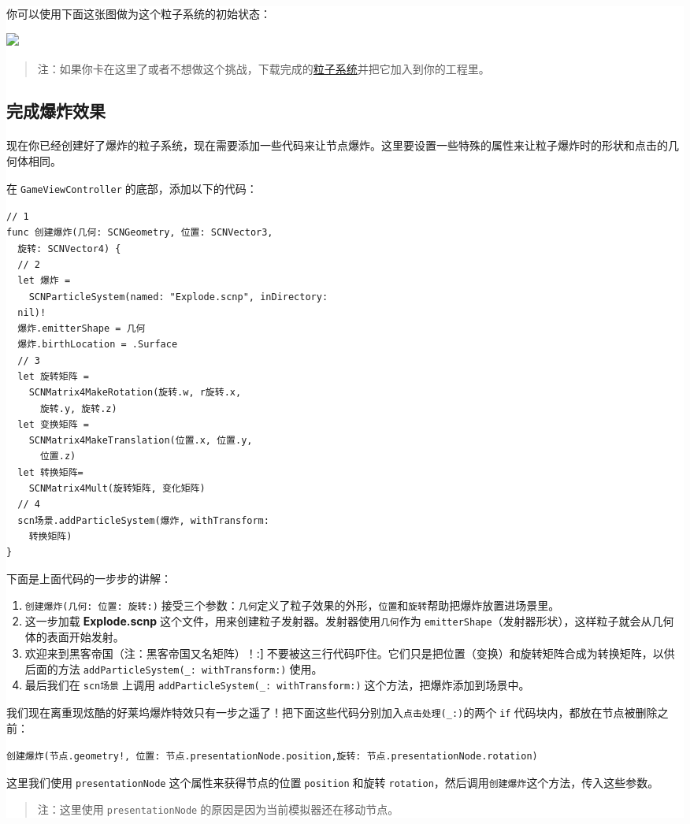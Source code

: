 你可以使用下面这张图做为这个粒子系统的初始状态：

![](http://7xqycx.com1.z0.glb.clouddn.com/2016-06-19-14659816500255.png)

> 注：如果你卡在这里了或者不想做这个挑战，下载完成的[粒子系统]()并把它加入到你的工程里。

## 完成爆炸效果

现在你已经创建好了爆炸的粒子系统，现在需要添加一些代码来让节点爆炸。这里要设置一些特殊的属性来让粒子爆炸时的形状和点击的几何体相同。

在 `GameViewController` 的底部，添加以下的代码：

```
// 1
func 创建爆炸(几何: SCNGeometry, 位置: SCNVector3,
  旋转: SCNVector4) {
  // 2
  let 爆炸 =
    SCNParticleSystem(named: "Explode.scnp", inDirectory:
  nil)!
  爆炸.emitterShape = 几何
  爆炸.birthLocation = .Surface
  // 3
  let 旋转矩阵 =
    SCNMatrix4MakeRotation(旋转.w, r旋转.x,
      旋转.y, 旋转.z)
  let 变换矩阵 =
    SCNMatrix4MakeTranslation(位置.x, 位置.y, 
      位置.z)
  let 转换矩阵=
    SCNMatrix4Mult(旋转矩阵, 变化矩阵)
  // 4
  scn场景.addParticleSystem(爆炸, withTransform: 
    转换矩阵)
}
```

下面是上面代码的一步步的讲解：

1. `创建爆炸(几何: 位置: 旋转:)` 接受三个参数：`几何`定义了粒子效果的外形，`位置`和`旋转`帮助把爆炸放置进场景里。
2. 这一步加载 **Explode.scnp** 这个文件，用来创建粒子发射器。发射器使用`几何`作为 `emitterShape`（发射器形状），这样粒子就会从几何体的表面开始发射。
3. 欢迎来到黑客帝国（注：黑客帝国又名矩阵）！:] 不要被这三行代码吓住。它们只是把位置（变换）和旋转矩阵合成为转换矩阵，以供后面的方法 `addParticleSystem(_: withTransform:)` 使用。
4. 最后我们在 `scn场景` 上调用 `addParticleSystem(_: withTransform:)` 这个方法，把爆炸添加到场景中。

我们现在离重现炫酷的好莱坞爆炸特效只有一步之遥了！把下面这些代码分别加入`点击处理(_:)`的两个 `if` 代码块内，都放在节点被删除之前：

```
创建爆炸(节点.geometry!, 位置: 节点.presentationNode.position,旋转: 节点.presentationNode.rotation)
```

这里我们使用 `presentationNode` 这个属性来获得节点的位置 `position` 和旋转 `rotation`，然后调用`创建爆炸`这个方法，传入这些参数。

> 注：这里使用 `presentationNode` 的原因是因为当前模拟器还在移动节点。

